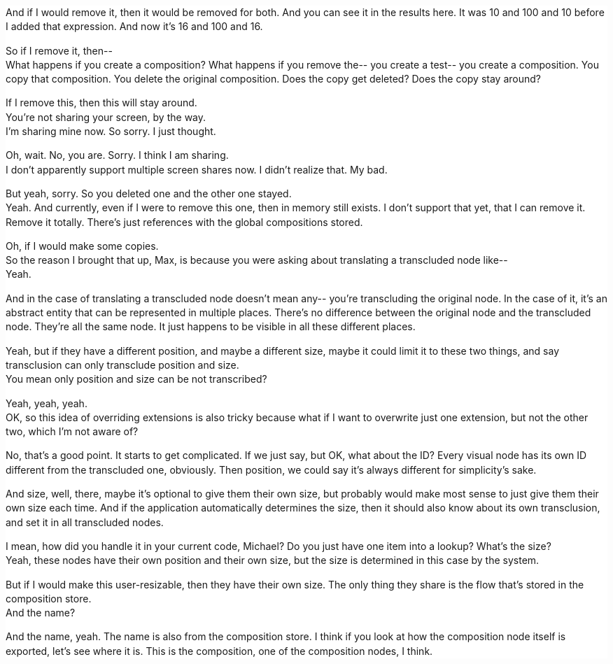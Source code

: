 And if I would remove it, then it would be removed for both. And you can see it in the results here. It was 10 and 100 and 10 before I added that expression. And now it’s 16 and 100 and 16.  

So if I remove it, then--  
What happens if you create a composition? What happens if you remove the-- you create a test-- you create a composition. You copy that composition. You delete the original composition. Does the copy get deleted? Does the copy stay around?  

If I remove this, then this will stay around.  
You’re not sharing your screen, by the way.  
I’m sharing mine now. So sorry. I just thought.  

Oh, wait. No, you are. Sorry. I think I am sharing.  
I don’t apparently support multiple screen shares now. I didn’t realize that. My bad.  

But yeah, sorry. So you deleted one and the other one stayed.  
Yeah. And currently, even if I were to remove this one, then in memory still exists. I don’t support that yet, that I can remove it. Remove it totally. There’s just references with the global compositions stored.  

Oh, if I would make some copies.  
So the reason I brought that up, Max, is because you were asking about translating a transcluded node like--  
Yeah.  

And in the case of translating a transcluded node doesn’t mean any-- you’re transcluding the original node. In the case of it, it’s an abstract entity that can be represented in multiple places. There’s no difference between the original node and the transcluded node. They’re all the same node. It just happens to be visible in all these different places.  

Yeah, but if they have a different position, and maybe a different size, maybe it could limit it to these two things, and say transclusion can only transclude position and size.  
You mean only position and size can be not transcribed?  

Yeah, yeah, yeah.  
OK, so this idea of overriding extensions is also tricky because what if I want to overwrite just one extension, but not the other two, which I’m not aware of?  

No, that’s a good point. It starts to get complicated. If we just say, but OK, what about the ID? Every visual node has its own ID different from the transcluded one, obviously. Then position, we could say it’s always different for simplicity’s sake.  

And size, well, there, maybe it’s optional to give them their own size, but probably would make most sense to just give them their own size each time. And if the application automatically determines the size, then it should also know about its own transclusion, and set it in all transcluded nodes.  

I mean, how did you handle it in your current code, Michael? Do you just have one item into a lookup? What’s the size?  
Yeah, these nodes have their own position and their own size, but the size is determined in this case by the system.  

But if I would make this user-resizable, then they have their own size. The only thing they share is the flow that’s stored in the composition store.  
And the name?  

And the name, yeah. The name is also from the composition store. I think if you look at how the composition node itself is exported, let’s see where it is. This is the composition, one of the composition nodes, I think.  

